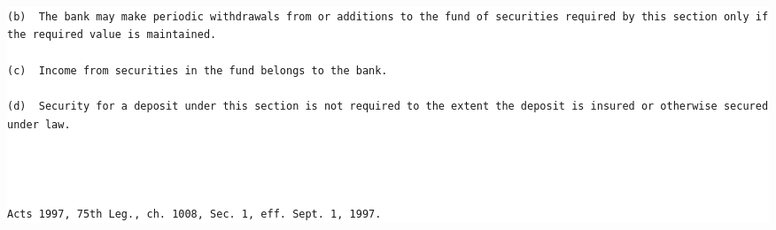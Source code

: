     (b)  The bank may make periodic withdrawals from or additions to the fund of securities required by this section only if the required value is maintained.
    
    (c)  Income from securities in the fund belongs to the bank.
    
    (d)  Security for a deposit under this section is not required to the extent the deposit is insured or otherwise secured under law.
    
    
    
    
    Acts 1997, 75th Leg., ch. 1008, Sec. 1, eff. Sept. 1, 1997.
    
    
    
    
    				

